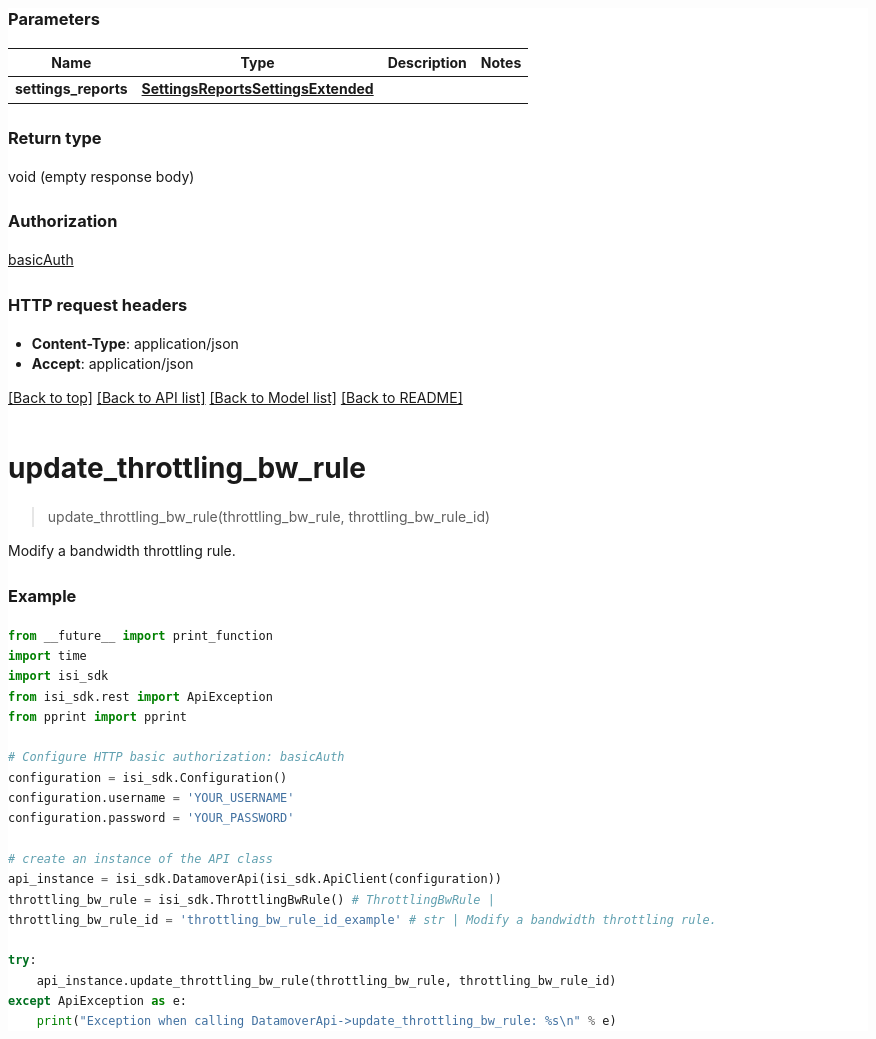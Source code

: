 ### Parameters

Name | Type | Description  | Notes
------------- | ------------- | ------------- | -------------
 **settings_reports** | [**SettingsReportsSettingsExtended**](SettingsReportsSettingsExtended.md)|  | 

### Return type

void (empty response body)

### Authorization

[basicAuth](../README.md#basicAuth)

### HTTP request headers

 - **Content-Type**: application/json
 - **Accept**: application/json

[[Back to top]](#) [[Back to API list]](../README.md#documentation-for-api-endpoints) [[Back to Model list]](../README.md#documentation-for-models) [[Back to README]](../README.md)

# **update_throttling_bw_rule**
> update_throttling_bw_rule(throttling_bw_rule, throttling_bw_rule_id)



Modify a bandwidth throttling rule.

### Example
```python
from __future__ import print_function
import time
import isi_sdk
from isi_sdk.rest import ApiException
from pprint import pprint

# Configure HTTP basic authorization: basicAuth
configuration = isi_sdk.Configuration()
configuration.username = 'YOUR_USERNAME'
configuration.password = 'YOUR_PASSWORD'

# create an instance of the API class
api_instance = isi_sdk.DatamoverApi(isi_sdk.ApiClient(configuration))
throttling_bw_rule = isi_sdk.ThrottlingBwRule() # ThrottlingBwRule | 
throttling_bw_rule_id = 'throttling_bw_rule_id_example' # str | Modify a bandwidth throttling rule.

try:
    api_instance.update_throttling_bw_rule(throttling_bw_rule, throttling_bw_rule_id)
except ApiException as e:
    print("Exception when calling DatamoverApi->update_throttling_bw_rule: %s\n" % e)
```
